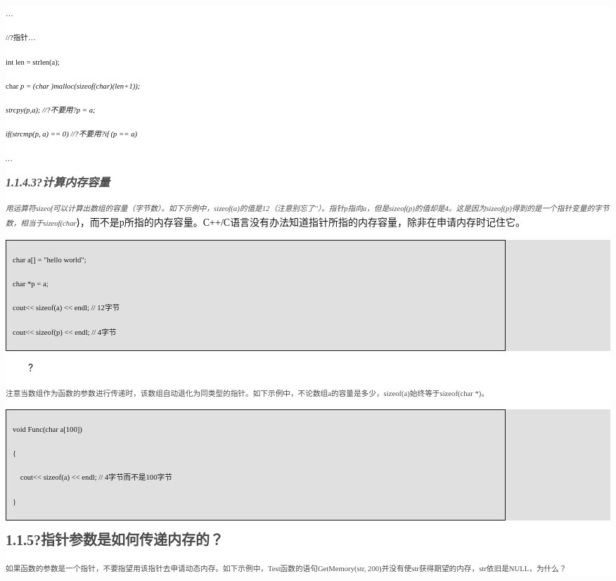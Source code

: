 </span></span></p><p><span style="font-size:8pt"><span style="font-family:宋体">…</span><span style="font-family:Verdana">
								</span></span></p><p><span style="font-size:8pt"><span style="font-family:Verdana">//?</span><span style="font-family:宋体">指针…</span><span style="font-family:Verdana">
								</span></span></p><p><span style="font-family:Verdana; font-size:8pt">int len = strlen(a);
</span></p><p><span style="font-family:Verdana; font-size:8pt">char *p = (char *)malloc(sizeof(char)*(len+1));
</span></p><p><span style="font-size:8pt"><span style="font-family:Verdana">strcpy(p,a); //?</span><span style="font-family:宋体">不要用</span><span style="font-family:Verdana">?p = a;
</span></span></p><p><span style="font-size:8pt"><span style="font-family:Verdana">if(strcmp(p, a) == 0) //?</span><span style="font-family:宋体">不要用</span><span style="font-family:Verdana">?if (p == a)
</span></span></p><p><span style="font-family:宋体; font-size:8pt">…</span></p></td></tr></tbody></table></div><p><span style="color:#4b4b4b; font-size:12pt"><strong><span style="font-family:Verdana">1.1.4.3?</span><span style="font-family:黑体">计算内存容量</span><span style="font-family:Verdana">
				</span></strong></span></p><p><span style="color:#4b4b4b; font-size:8pt"><span style="font-family:宋体">用运算符</span><span style="font-family:Verdana">sizeof</span><span style="font-family:宋体">可以计算出数组的容量（字节数）。如下示例中，</span><span style="font-family:Verdana">sizeof(a)</span><span style="font-family:宋体">的值是</span><span style="font-family:Verdana">12</span><span style="font-family:宋体">（注意别忘了''）。指针</span><span style="font-family:Verdana">p</span><span style="font-family:宋体">指向</span><span style="font-family:Verdana">a</span><span style="font-family:宋体">，但是</span><span style="font-family:Verdana">sizeof(p)</span><span style="font-family:宋体">的值却是</span><span style="font-family:Verdana">4</span><span style="font-family:宋体">。这是因为</span><span style="font-family:Verdana">sizeof(p)</span><span style="font-family:宋体">得到的是一个指针变量的字节数，相当于</span><span style="font-family:Verdana">sizeof(char*)</span><span style="font-family:宋体">，而不是</span><span style="font-family:Verdana">p</span><span style="font-family:宋体">所指的内存容量。</span><span style="font-family:Verdana">C++/C</span><span style="font-family:宋体">语言没有办法知道指针所指的内存容量，除非在申请内存时记住它。</span><span style="font-family:Verdana">
			</span></span></p><div><table style="border-collapse:collapse; background: #e0e0e0" border="0"><colgroup><col style="width:710px"/></colgroup><tbody valign="top"><tr><td style="padding-left: 9px; padding-right: 9px; border-top:  solid 1.0pt; border-left:  solid 1.0pt; border-bottom:  solid 1.0pt; border-right:  solid 1.0pt"><p><span style="font-family:Verdana; font-size:8pt">char a[] = "hello world";
</span></p><p><span style="font-family:Verdana; font-size:8pt">char *p = a;
</span></p><p><span style="font-size:8pt"><span style="font-family:Verdana">cout&lt;&lt; sizeof(a) &lt;&lt; endl; // 12</span><span style="font-family:宋体">字节</span><span style="font-family:Verdana">
								</span></span></p><p><span style="font-size:8pt"><span style="font-family:Verdana">cout&lt;&lt; sizeof(p) &lt;&lt; endl; // 4</span><span style="font-family:宋体">字节</span></span></p></td></tr></tbody></table></div><p>　　
?</p><p><span style="color:#4b4b4b; font-size:8pt"><span style="font-family:宋体">注意当数组作为函数的参数进行传递时，该数组自动退化为同类型的指针。如下示例中，不论数组</span><span style="font-family:Verdana">a</span><span style="font-family:宋体">的容量是多少，</span><span style="font-family:Verdana">sizeof(a)</span><span style="font-family:宋体">始终等于</span><span style="font-family:Verdana">sizeof(char *)</span><span style="font-family:宋体">。</span><span style="font-family:Verdana">
			</span></span></p><div><table style="border-collapse:collapse; background: #e0e0e0" border="0"><colgroup><col style="width:710px"/></colgroup><tbody valign="top"><tr><td style="padding-left: 9px; padding-right: 9px; border-top:  solid 1.0pt; border-left:  solid 1.0pt; border-bottom:  solid 1.0pt; border-right:  solid 1.0pt"><p><span style="font-family:Verdana; font-size:8pt">void Func(char a[100])
</span></p><p><span style="font-family:Verdana; font-size:8pt">{
</span></p><p><span style="font-size:8pt"><span style="font-family:宋体">　</span><span style="font-family:Verdana">cout&lt;&lt; sizeof(a) &lt;&lt; endl; // 4</span><span style="font-family:宋体">字节而不是</span><span style="font-family:Verdana">100</span><span style="font-family:宋体">字节</span><span style="font-family:Verdana">
								</span></span></p><p><span style="font-family:Verdana; font-size:8pt">}</span></p></td></tr></tbody></table></div><p><span style="color:#4b4b4b; font-size:15pt"><strong><span style="font-family:Verdana">1.1.5?</span><span style="font-family:宋体">指针参数是如何传递内存的？</span><span style="font-family:Verdana">
				</span></strong></span></p><p><span style="color:#4b4b4b; font-size:8pt"><span style="font-family:宋体">如果函数的参数是一个指针，不要指望用该指针去申请动态内存。如下示例中，</span><span style="font-family:Verdana">Test</span><span style="font-family:宋体">函数的语句</span><span style="font-family:Verdana">GetMemory(str, 200)</span><span style="font-family:宋体">并没有使</span><span style="font-family:Verdana">str</span><span style="font-family:宋体">获得期望的内存，</span><span style="font-family:Verdana">str</span><span style="font-family:宋体">依旧是</span><span style="font-family:Verdana">NULL</span><span style="font-family:宋体">，为什么？</span><span style="font-family:Verdana">